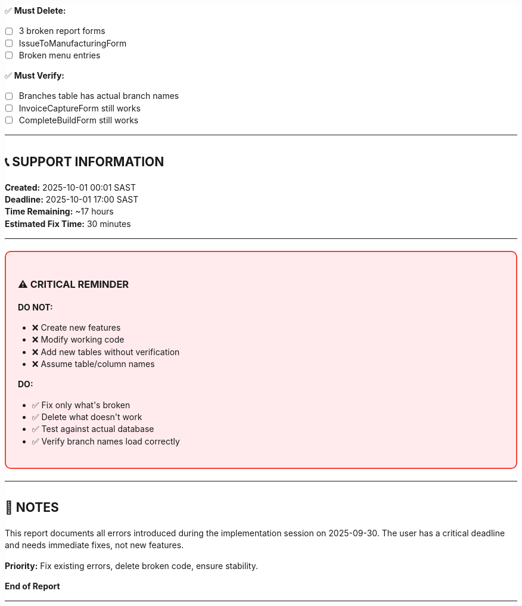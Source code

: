 ✅ **Must Delete:**
- [ ] 3 broken report forms
- [ ] IssueToManufacturingForm
- [ ] Broken menu entries

✅ **Must Verify:**
- [ ] Branches table has actual branch names
- [ ] InvoiceCaptureForm still works
- [ ] CompleteBuildForm still works

</div>

---

## 📞 SUPPORT INFORMATION

**Created:** 2025-10-01 00:01 SAST  
**Deadline:** 2025-10-01 17:00 SAST  
**Time Remaining:** ~17 hours  
**Estimated Fix Time:** 30 minutes  

---

<div style="background-color: #ffebee; border: 2px solid #f44336; padding: 20px; border-radius: 10px; margin: 20px 0;">

### ⚠️ CRITICAL REMINDER

**DO NOT:**
- ❌ Create new features
- ❌ Modify working code
- ❌ Add new tables without verification
- ❌ Assume table/column names

**DO:**
- ✅ Fix only what's broken
- ✅ Delete what doesn't work
- ✅ Test against actual database
- ✅ Verify branch names load correctly

</div>

---

## 📝 NOTES

This report documents all errors introduced during the implementation session on 2025-09-30. The user has a critical deadline and needs immediate fixes, not new features.

**Priority:** Fix existing errors, delete broken code, ensure stability.

**End of Report**

---
